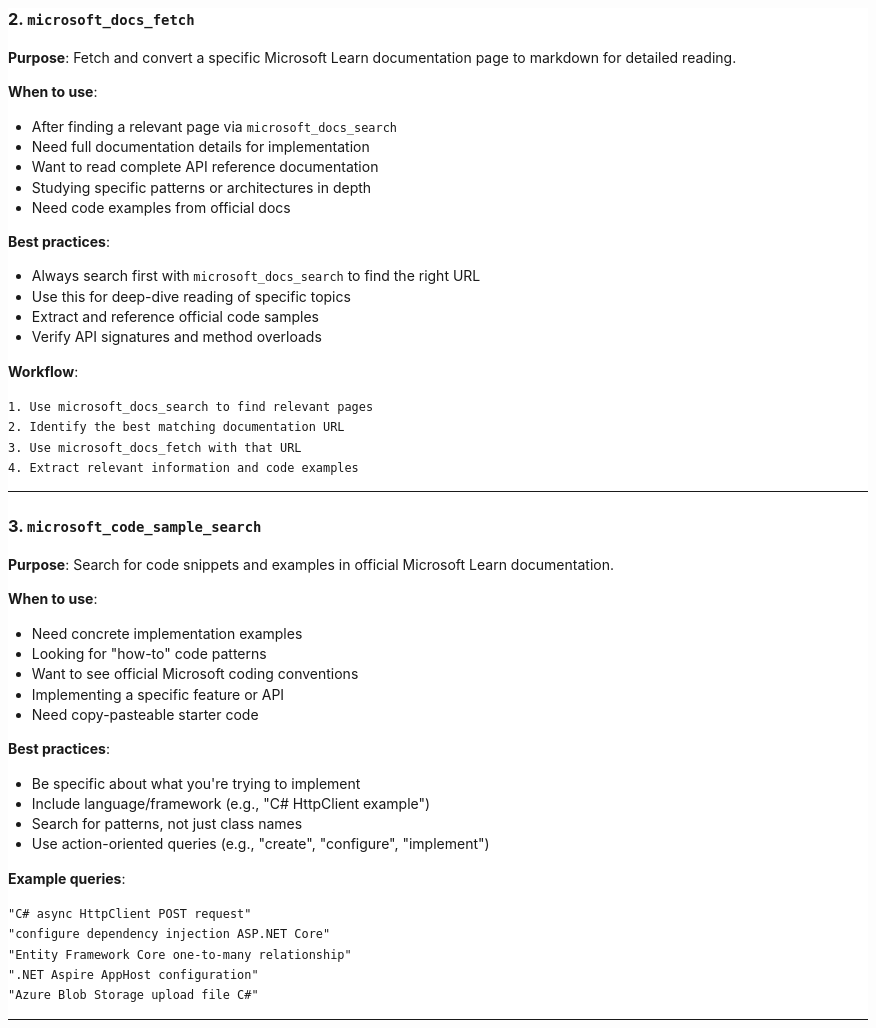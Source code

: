 
### 2. `microsoft_docs_fetch`
**Purpose**: Fetch and convert a specific Microsoft Learn documentation page to markdown for detailed reading.

**When to use**:
- After finding a relevant page via `microsoft_docs_search`
- Need full documentation details for implementation
- Want to read complete API reference documentation
- Studying specific patterns or architectures in depth
- Need code examples from official docs

**Best practices**:
- Always search first with `microsoft_docs_search` to find the right URL
- Use this for deep-dive reading of specific topics
- Extract and reference official code samples
- Verify API signatures and method overloads

**Workflow**:
```
1. Use microsoft_docs_search to find relevant pages
2. Identify the best matching documentation URL
3. Use microsoft_docs_fetch with that URL
4. Extract relevant information and code examples
```

---

### 3. `microsoft_code_sample_search`
**Purpose**: Search for code snippets and examples in official Microsoft Learn documentation.

**When to use**:
- Need concrete implementation examples
- Looking for "how-to" code patterns
- Want to see official Microsoft coding conventions
- Implementing a specific feature or API
- Need copy-pasteable starter code

**Best practices**:
- Be specific about what you're trying to implement
- Include language/framework (e.g., "C# HttpClient example")
- Search for patterns, not just class names
- Use action-oriented queries (e.g., "create", "configure", "implement")

**Example queries**:
```
"C# async HttpClient POST request"
"configure dependency injection ASP.NET Core"
"Entity Framework Core one-to-many relationship"
".NET Aspire AppHost configuration"
"Azure Blob Storage upload file C#"
```

---
